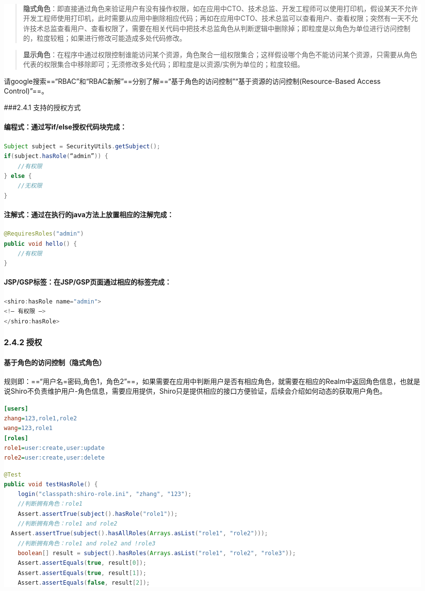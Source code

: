 > **隐式角色**：即直接通过角色来验证用户有没有操作权限，如在应用中CTO、技术总监、开发工程师可以使用打印机，假设某天不允许开发工程师使用打印机，此时需要从应用中删除相应代码；再如在应用中CTO、技术总监可以查看用户、查看权限；突然有一天不允许技术总监查看用户、查看权限了，需要在相关代码中把技术总监角色从判断逻辑中删除掉；即粒度是以角色为单位进行访问控制的，粒度较粗；如果进行修改可能造成多处代码修改。

> **显示角色**：在程序中通过权限控制谁能访问某个资源，角色聚合一组权限集合；这样假设哪个角色不能访问某个资源，只需要从角色代表的权限集合中移除即可；无须修改多处代码；即粒度是以资源/实例为单位的；粒度较细。

请google搜索==“RBAC”和“RBAC新解”==分别了解==“基于角色的访问控制”“基于资源的访问控制(Resource-Based Access Control)”==。

###2.4.1  支持的授权方式

#### 编程式：通过写if/else授权代码块完成： 

```java
Subject subject = SecurityUtils.getSubject();  
if(subject.hasRole(“admin”)) {  
    //有权限  
} else {  
    //无权限  
}   
```

#### 注解式：通过在执行的java方法上放置相应的注解完成：

```java
@RequiresRoles("admin")  
public void hello() {  
    //有权限  
}  
```

#### JSP/GSP标签：在JSP/GSP页面通过相应的标签完成：

```java
<shiro:hasRole name="admin">  
<!— 有权限 —>  
</shiro:hasRole> 
```

### 2.4.2 授权

#### 基于角色的访问控制（隐式角色）

规则即：==“用户名=密码,角色1，角色2”==，如果需要在应用中判断用户是否有相应角色，就需要在相应的Realm中返回角色信息，也就是说Shiro不负责维护用户-角色信息，需要应用提供，Shiro只是提供相应的接口方便验证，后续会介绍如何动态的获取用户角色。

```ini
[users]  
zhang=123,role1,role2  
wang=123,role1  
[roles]  
role1=user:create,user:update  
role2=user:create,user:delete  
```



```java
@Test  
public void testHasRole() {  
    login("classpath:shiro-role.ini", "zhang", "123");  
    //判断拥有角色：role1  
    Assert.assertTrue(subject().hasRole("role1")); 
    //判断拥有角色：role1 and role2  
  Assert.assertTrue(subject().hasAllRoles(Arrays.asList("role1", "role2")));  
    //判断拥有角色：role1 and role2 and !role3  
    boolean[] result = subject().hasRoles(Arrays.asList("role1", "role2", "role3"));  
    Assert.assertEquals(true, result[0]);  
    Assert.assertEquals(true, result[1]);  
    Assert.assertEquals(false, result[2]);  
```

[1]: https://blog.csdn.net/Baple/article/details/17891755	"Spring @Resource、@Autowired、@Qualifier的注解注入及区别"